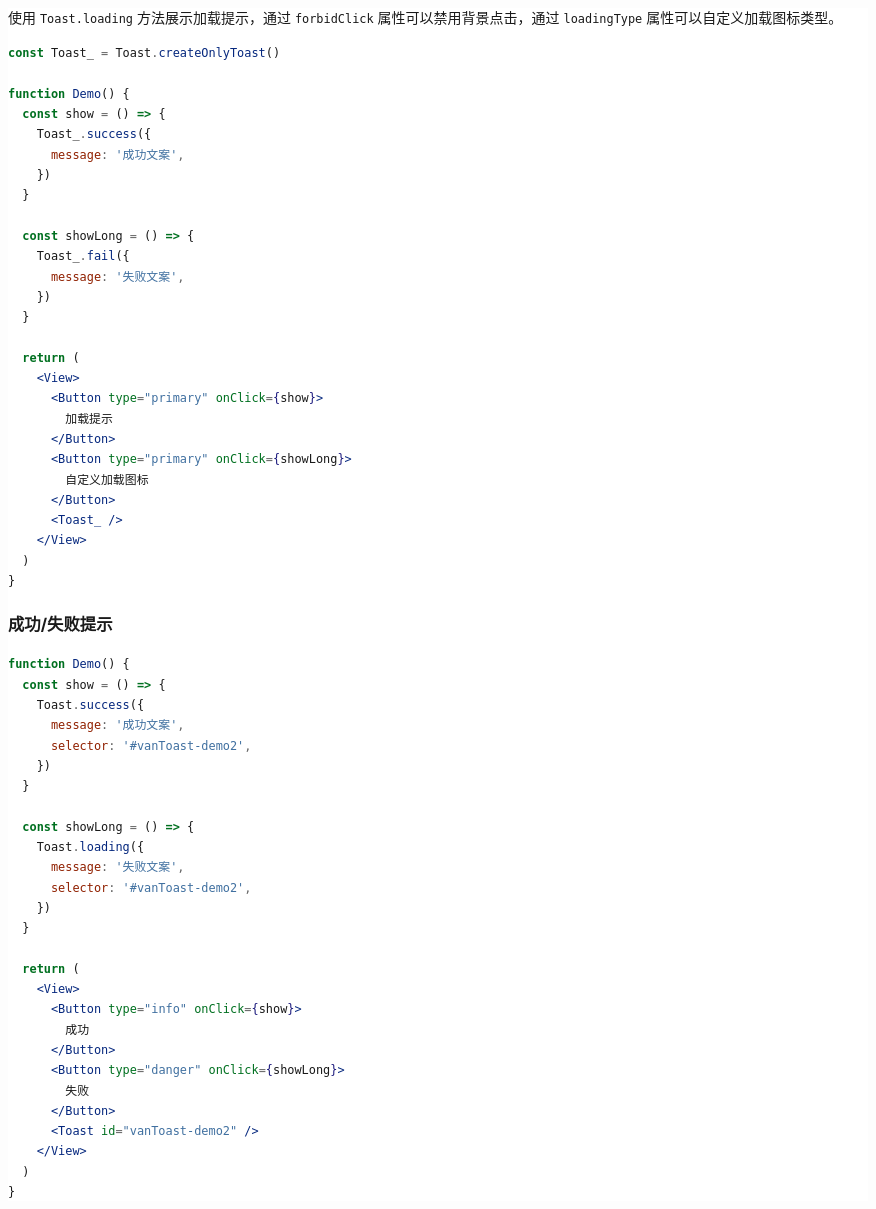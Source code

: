 使用 `Toast.loading` 方法展示加载提示，通过 `forbidClick` 属性可以禁用背景点击，通过 `loadingType` 属性可以自定义加载图标类型。

```jsx
const Toast_ = Toast.createOnlyToast()

function Demo() {
  const show = () => {
    Toast_.success({
      message: '成功文案',
    })
  }

  const showLong = () => {
    Toast_.fail({
      message: '失败文案',
    })
  }

  return (
    <View>
      <Button type="primary" onClick={show}>
        加载提示
      </Button>
      <Button type="primary" onClick={showLong}>
        自定义加载图标
      </Button>
      <Toast_ />
    </View>
  )
}
```

### 成功/失败提示

```jsx
function Demo() {
  const show = () => {
    Toast.success({
      message: '成功文案',
      selector: '#vanToast-demo2',
    })
  }

  const showLong = () => {
    Toast.loading({
      message: '失败文案',
      selector: '#vanToast-demo2',
    })
  }

  return (
    <View>
      <Button type="info" onClick={show}>
        成功
      </Button>
      <Button type="danger" onClick={showLong}>
        失败
      </Button>
      <Toast id="vanToast-demo2" />
    </View>
  )
}
```
